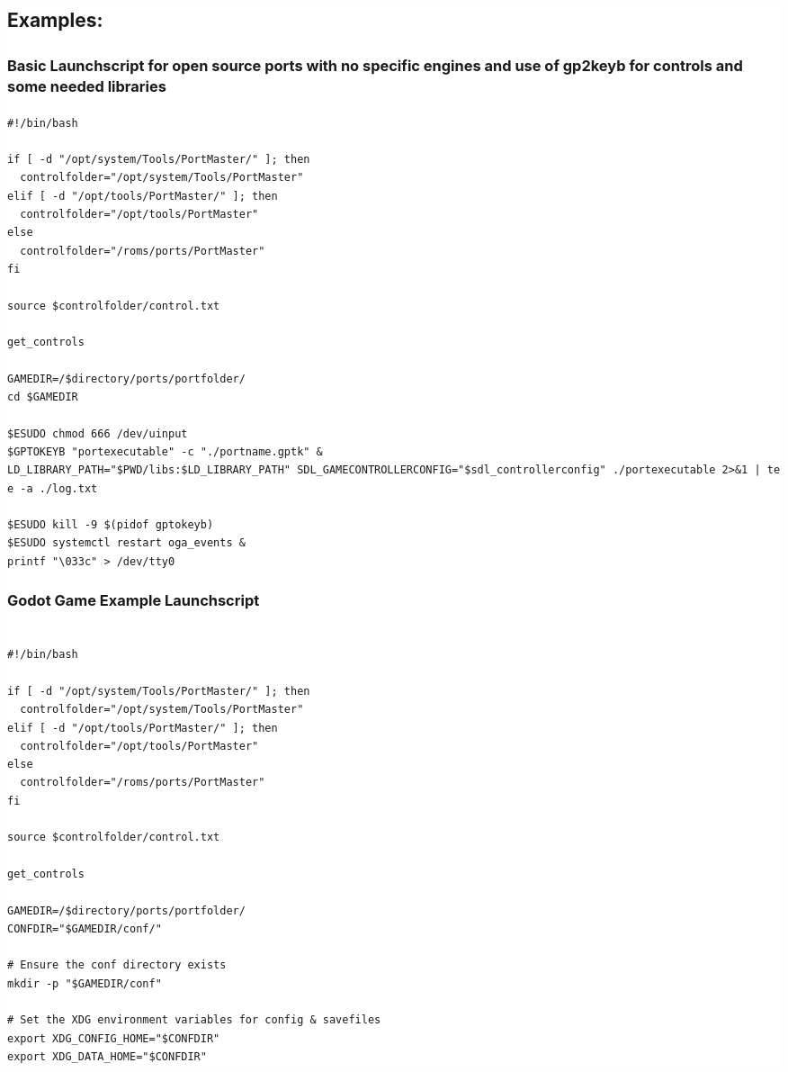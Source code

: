 ```
```

## Examples: 
### Basic Launchscript for open source ports with no specific engines and use of gp2keyb for controls and some needed libraries

```
#!/bin/bash

if [ -d "/opt/system/Tools/PortMaster/" ]; then
  controlfolder="/opt/system/Tools/PortMaster"
elif [ -d "/opt/tools/PortMaster/" ]; then
  controlfolder="/opt/tools/PortMaster"
else
  controlfolder="/roms/ports/PortMaster"
fi

source $controlfolder/control.txt

get_controls

GAMEDIR=/$directory/ports/portfolder/
cd $GAMEDIR

$ESUDO chmod 666 /dev/uinput
$GPTOKEYB "portexecutable" -c "./portname.gptk" &
LD_LIBRARY_PATH="$PWD/libs:$LD_LIBRARY_PATH" SDL_GAMECONTROLLERCONFIG="$sdl_controllerconfig" ./portexecutable 2>&1 | tee -a ./log.txt

$ESUDO kill -9 $(pidof gptokeyb)
$ESUDO systemctl restart oga_events &
printf "\033c" > /dev/tty0
```

### Godot Game Example Launchscript

```

#!/bin/bash

if [ -d "/opt/system/Tools/PortMaster/" ]; then
  controlfolder="/opt/system/Tools/PortMaster"
elif [ -d "/opt/tools/PortMaster/" ]; then
  controlfolder="/opt/tools/PortMaster"
else
  controlfolder="/roms/ports/PortMaster"
fi

source $controlfolder/control.txt

get_controls

GAMEDIR=/$directory/ports/portfolder/
CONFDIR="$GAMEDIR/conf/"

# Ensure the conf directory exists
mkdir -p "$GAMEDIR/conf"

# Set the XDG environment variables for config & savefiles
export XDG_CONFIG_HOME="$CONFDIR"
export XDG_DATA_HOME="$CONFDIR"

```